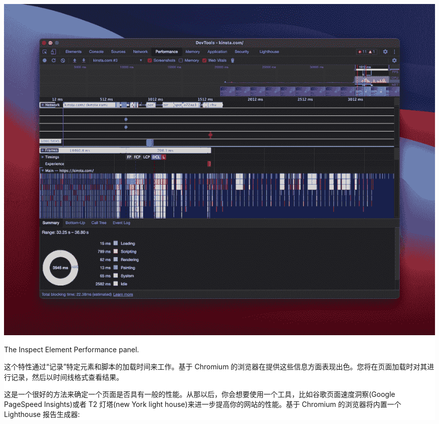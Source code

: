 ![The Inspect Element Performance panel.](img/bd8b30b0b0a32abde86360e0e4835773.png "The Inspect Element Performance panel.")

The Inspect Element Performance panel.



这个特性通过“记录”特定元素和脚本的加载时间来工作。基于 Chromium 的浏览器在提供这些信息方面表现出色。您将在页面加载时对其进行记录，然后以时间线格式查看结果。

这是一个很好的方法来确定一个页面是否具有一般的性能。从那以后，你会想要使用一个工具，比如谷歌页面速度洞察(Google PageSpeed Insights)或者 T2 灯塔(new York light house)来进一步提高你的网站的性能。基于 Chromium 的浏览器将内置一个 Lighthouse 报告生成器:
